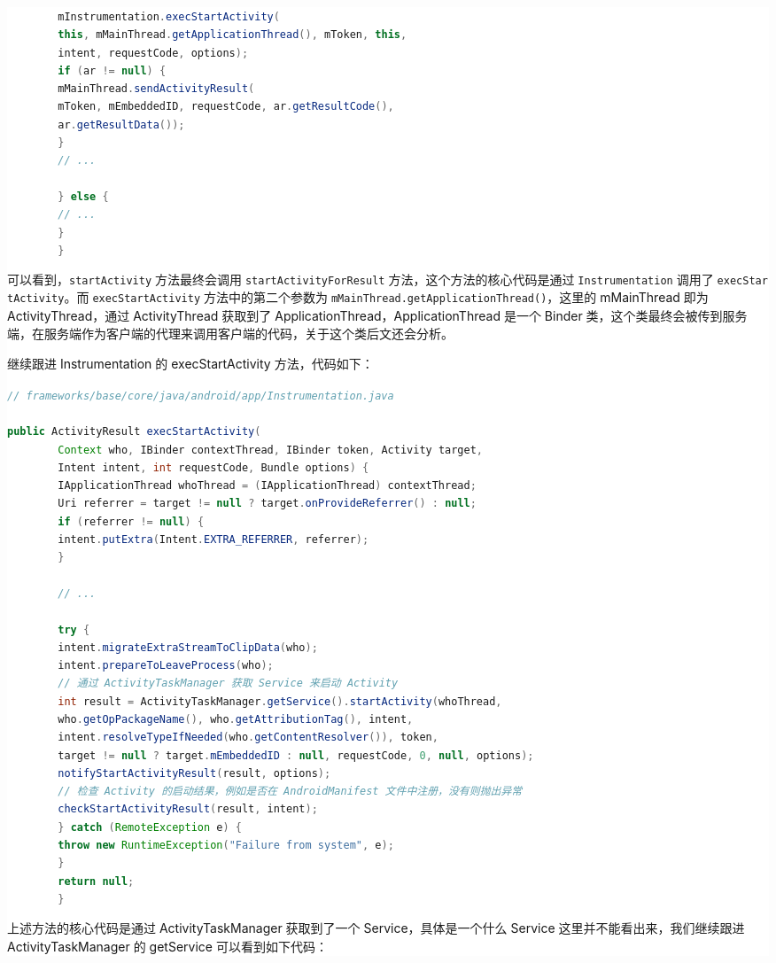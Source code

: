 ```java
        mInstrumentation.execStartActivity(
        this, mMainThread.getApplicationThread(), mToken, this,
        intent, requestCode, options);
        if (ar != null) {
        mMainThread.sendActivityResult(
        mToken, mEmbeddedID, requestCode, ar.getResultCode(),
        ar.getResultData());
        }
        // ...

        } else {
        // ...
        }
        }
```

可以看到，`startActivity` 方法最终会调用 `startActivityForResult` 方法，这个方法的核心代码是通过 `Instrumentation` 调用了 `execStartActivity`。而 `execStartActivity` 方法中的第二个参数为 `mMainThread.getApplicationThread()`，这里的 mMainThread 即为 ActivityThread，通过 ActivityThread 获取到了 ApplicationThread，ApplicationThread 是一个 Binder 类，这个类最终会被传到服务端，在服务端作为客户端的代理来调用客户端的代码，关于这个类后文还会分析。

继续跟进 Instrumentation 的 execStartActivity 方法，代码如下：

```java
// frameworks/base/core/java/android/app/Instrumentation.java

public ActivityResult execStartActivity(
        Context who, IBinder contextThread, IBinder token, Activity target,
        Intent intent, int requestCode, Bundle options) {
        IApplicationThread whoThread = (IApplicationThread) contextThread;
        Uri referrer = target != null ? target.onProvideReferrer() : null;
        if (referrer != null) {
        intent.putExtra(Intent.EXTRA_REFERRER, referrer);
        }

        // ...

        try {
        intent.migrateExtraStreamToClipData(who);
        intent.prepareToLeaveProcess(who);
        // 通过 ActivityTaskManager 获取 Service 来启动 Activity
        int result = ActivityTaskManager.getService().startActivity(whoThread,
        who.getOpPackageName(), who.getAttributionTag(), intent,
        intent.resolveTypeIfNeeded(who.getContentResolver()), token,
        target != null ? target.mEmbeddedID : null, requestCode, 0, null, options);
        notifyStartActivityResult(result, options);
        // 检查 Activity 的启动结果，例如是否在 AndroidManifest 文件中注册，没有则抛出异常
        checkStartActivityResult(result, intent);
        } catch (RemoteException e) {
        throw new RuntimeException("Failure from system", e);
        }
        return null;
        }
```
上述方法的核心代码是通过 ActivityTaskManager 获取到了一个 Service，具体是一个什么 Service 这里并不能看出来，我们继续跟进 ActivityTaskManager 的 getService 可以看到如下代码：
